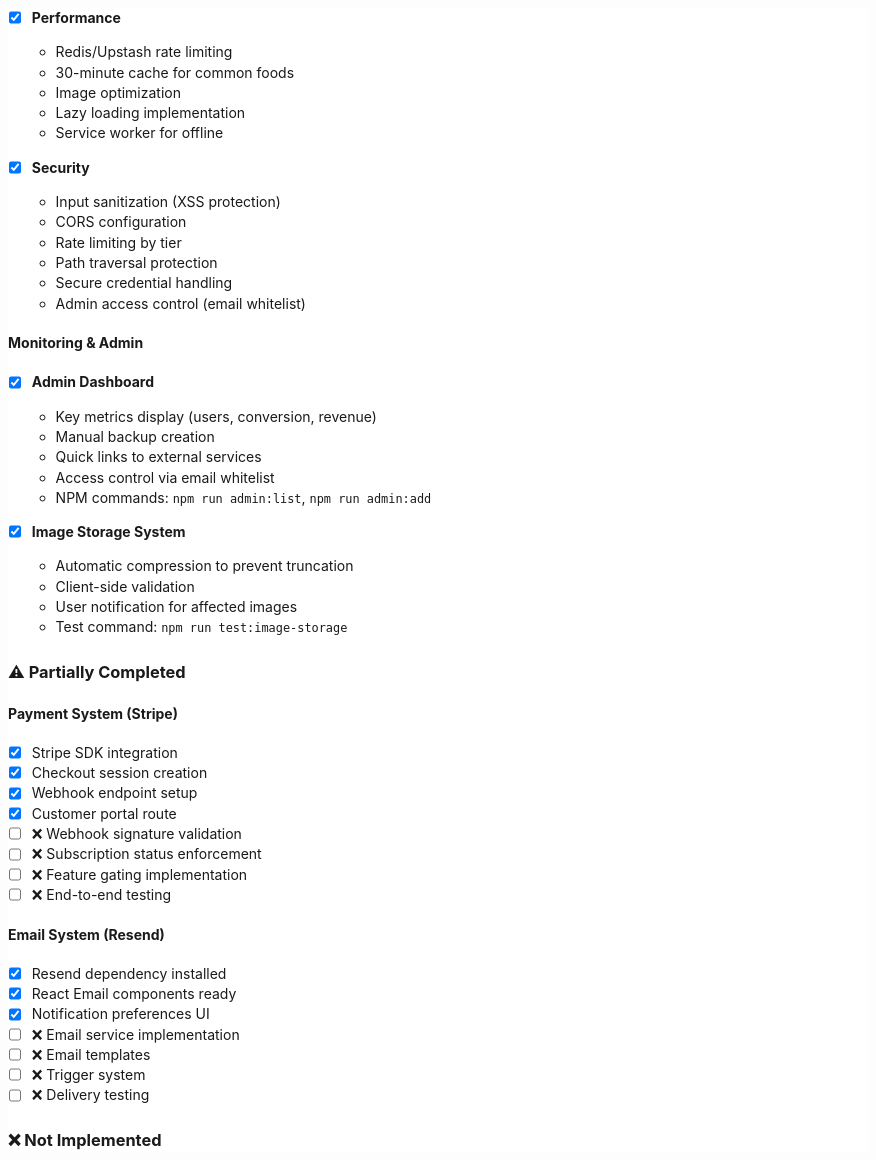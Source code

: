 - [x] **Performance**
  - Redis/Upstash rate limiting
  - 30-minute cache for common foods
  - Image optimization
  - Lazy loading implementation
  - Service worker for offline

- [x] **Security**
  - Input sanitization (XSS protection)
  - CORS configuration
  - Rate limiting by tier
  - Path traversal protection
  - Secure credential handling
  - Admin access control (email whitelist)

#### Monitoring & Admin
- [x] **Admin Dashboard** 
  - Key metrics display (users, conversion, revenue)
  - Manual backup creation
  - Quick links to external services
  - Access control via email whitelist
  - NPM commands: `npm run admin:list`, `npm run admin:add`

- [x] **Image Storage System**
  - Automatic compression to prevent truncation
  - Client-side validation
  - User notification for affected images
  - Test command: `npm run test:image-storage`

### ⚠️ Partially Completed

#### Payment System (Stripe)
- [x] Stripe SDK integration
- [x] Checkout session creation
- [x] Webhook endpoint setup
- [x] Customer portal route
- [ ] ❌ Webhook signature validation
- [ ] ❌ Subscription status enforcement
- [ ] ❌ Feature gating implementation
- [ ] ❌ End-to-end testing

#### Email System (Resend)
- [x] Resend dependency installed
- [x] React Email components ready
- [x] Notification preferences UI
- [ ] ❌ Email service implementation
- [ ] ❌ Email templates
- [ ] ❌ Trigger system
- [ ] ❌ Delivery testing

### ❌ Not Implemented
